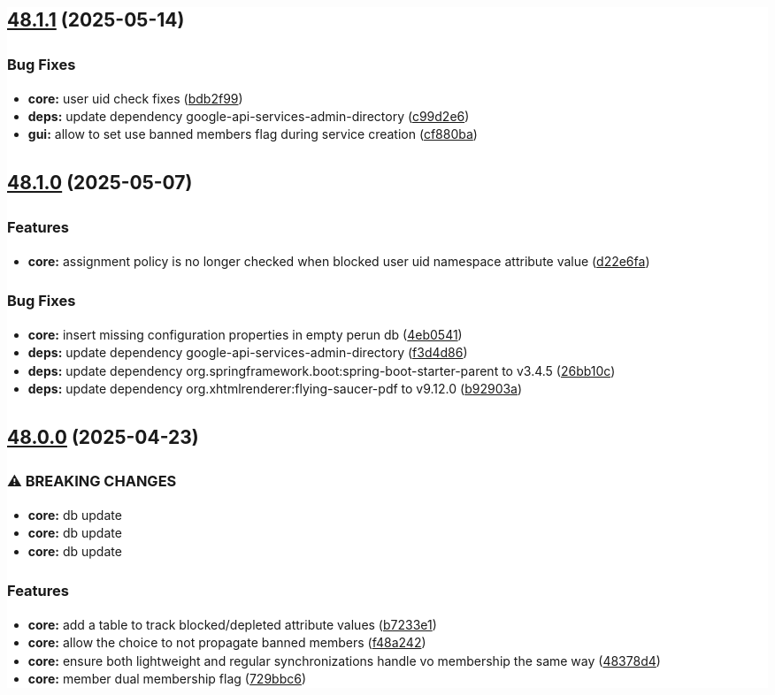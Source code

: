 ## [48.1.1](https://gitlab.ics.muni.cz/perun/perun-idm/perun/compare/v48.1.0...v48.1.1) (2025-05-14)


### Bug Fixes

* **core:** user uid check fixes ([bdb2f99](https://gitlab.ics.muni.cz/perun/perun-idm/perun/commit/bdb2f994bdd89ffc4cb837c6b00ee124c0e5bc20))
* **deps:** update dependency google-api-services-admin-directory ([c99d2e6](https://gitlab.ics.muni.cz/perun/perun-idm/perun/commit/c99d2e6f629ab97ce64d2a7f1a4dec66fb20e39d))
* **gui:** allow to set use banned members flag during service creation ([cf880ba](https://gitlab.ics.muni.cz/perun/perun-idm/perun/commit/cf880baba82a532fdc64ff276477138c2022c5a7))

## [48.1.0](https://gitlab.ics.muni.cz/perun/perun-idm/perun/compare/v48.0.0...v48.1.0) (2025-05-07)


### Features

* **core:** assignment policy is no longer checked when blocked user uid namespace attribute value ([d22e6fa](https://gitlab.ics.muni.cz/perun/perun-idm/perun/commit/d22e6fabca0f527c4d43ba78570aa88a47257aec))


### Bug Fixes

* **core:** insert missing configuration properties in empty perun db ([4eb0541](https://gitlab.ics.muni.cz/perun/perun-idm/perun/commit/4eb0541f697d12c6de43686fe049242f3bcb0d7c))
* **deps:** update dependency google-api-services-admin-directory ([f3d4d86](https://gitlab.ics.muni.cz/perun/perun-idm/perun/commit/f3d4d860a56ddb13c400575cf620c07cd8c5138d))
* **deps:** update dependency org.springframework.boot:spring-boot-starter-parent to v3.4.5 ([26bb10c](https://gitlab.ics.muni.cz/perun/perun-idm/perun/commit/26bb10c6767d3c57467c53495c5d4ba0d1440953))
* **deps:** update dependency org.xhtmlrenderer:flying-saucer-pdf to v9.12.0 ([b92903a](https://gitlab.ics.muni.cz/perun/perun-idm/perun/commit/b92903a370e906d32b3da46eb34cb8f41d1998c8))

## [48.0.0](https://gitlab.ics.muni.cz/perun/perun-idm/perun/compare/v47.3.0...v48.0.0) (2025-04-23)


### ⚠ BREAKING CHANGES

* **core:** db update
* **core:** db update
* **core:** db update

### Features

* **core:** add a table to track blocked/depleted attribute values ([b7233e1](https://gitlab.ics.muni.cz/perun/perun-idm/perun/commit/b7233e1b4af791ae2f050da4425b65a3356fd31b))
* **core:** allow the choice to not propagate banned members ([f48a242](https://gitlab.ics.muni.cz/perun/perun-idm/perun/commit/f48a242cf96af88e99eb82dfa208c365a6a7bcd9))
* **core:** ensure both lightweight and regular synchronizations handle vo membership the same way ([48378d4](https://gitlab.ics.muni.cz/perun/perun-idm/perun/commit/48378d40fc93ece577ad3bdaac1c6a5c3d6b0624))
* **core:** member dual membership flag ([729bbc6](https://gitlab.ics.muni.cz/perun/perun-idm/perun/commit/729bbc6d8ab78a98a166efd80403e973995fe0c8))
